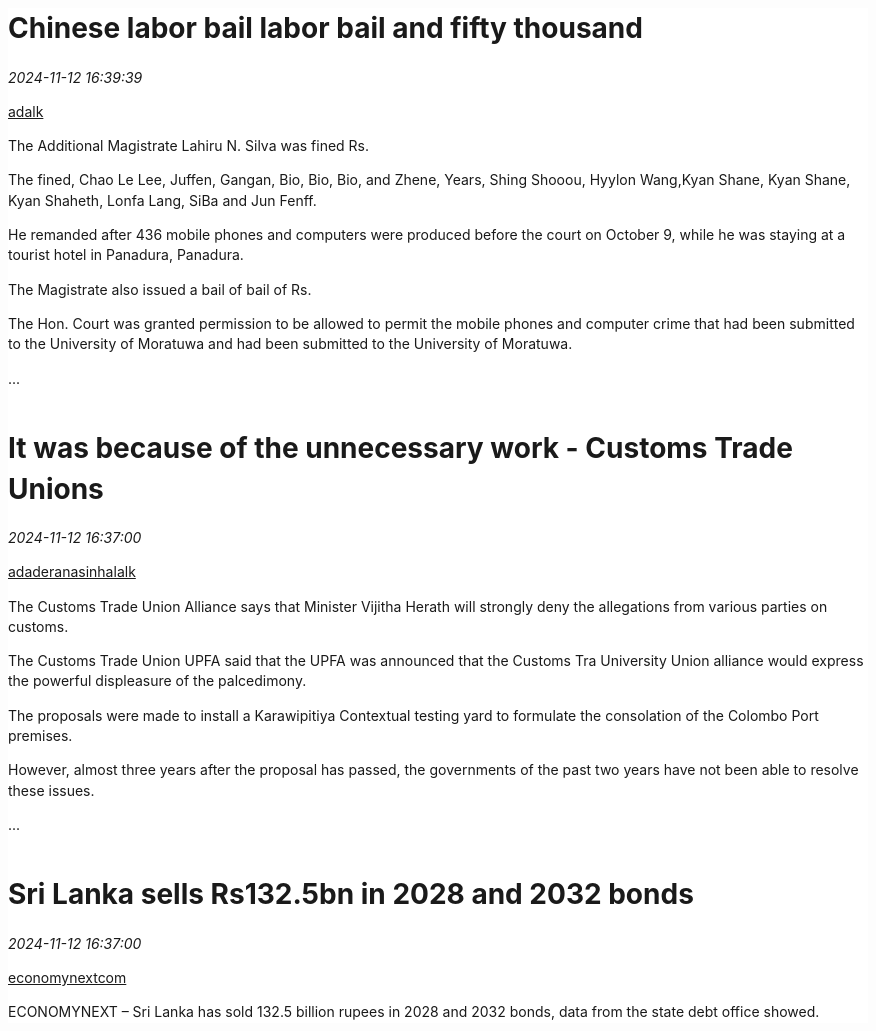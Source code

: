 
# Chinese labor bail labor bail and fifty thousand

*2024-11-12 16:39:39*

[adalk](https://www.ada.lk/breaking_news/චීන්නු-වීස්සකට-ලක්ෂය-බැගින්-දඩ--ලක්ෂ-පහක-ශරීර-ඇප-සහ-පනස්-දහසක-බැගින්-මුදල්-ඇප/11-412997)

The Additional Magistrate Lahiru N. Silva was fined Rs.

The fined, Chao Le Lee, Juffen, Gangan, Bio, Bio, Bio, and Zhene, Years, Shing Shooou, Hyylon Wang,Kyan Shane, Kyan Shane, Kyan Shaheth, Lonfa Lang, SiBa and Jun Fenff.

He remanded after 436 mobile phones and computers were produced before the court on October 9, while he was staying at a tourist hotel in Panadura, Panadura.

The Magistrate also issued a bail of bail of Rs.

The Hon. Court was granted permission to be allowed to permit the mobile phones and computer crime that had been submitted to the University of Moratuwa and had been submitted to the University of Moratuwa.

...



# It was because of the unnecessary work - Customs Trade Unions

*2024-11-12 16:37:00*

[adaderanasinhalalk](http://sinhala.adaderana.lk/news/203181)

The Customs Trade Union Alliance says that Minister Vijitha Herath will strongly deny the allegations from various parties on customs.

The Customs Trade Union UPFA said that the UPFA was announced that the Customs Tra University Union alliance would express the powerful displeasure of the palcedimony.

The proposals were made to install a Karawipitiya Contextual testing yard to formulate the consolation of the Colombo Port premises.

However, almost three years after the proposal has passed, the governments of the past two years have not been able to resolve these issues.

...



# Sri Lanka sells Rs132.5bn in 2028 and 2032 bonds

*2024-11-12 16:37:00*

[economynextcom](https://economynext.com/sri-lanka-sells-rs132-5bn-in-2028-and-2032-bonds-187033/)

ECONOMYNEXT – Sri Lanka has sold 132.5 billion rupees in 2028 and 2032 bonds, data from the state debt office showed.

